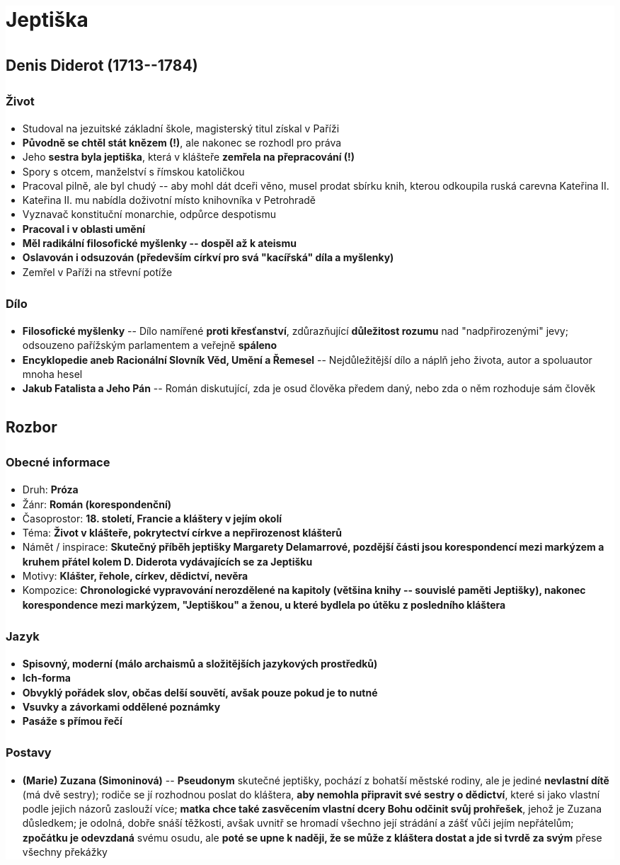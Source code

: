 # Jeptiška

## Denis Diderot (1713--1784)

### Život
- Studoval na jezuitské základní škole, magisterský titul získal v Paříži
- **Původně se chtěl stát knězem (!)**, ale nakonec se rozhodl pro práva
- Jeho **sestra byla jeptiška**, která v klášteře **zemřela na přepracování (!)**
- Spory s otcem, manželství s římskou katoličkou
- Pracoval pilně, ale byl chudý -- aby mohl dát dceři věno, musel prodat sbírku knih, kterou odkoupila ruská carevna Kateřina II.
- Kateřina II. mu nabídla doživotní místo knihovníka v Petrohradě
- Vyznavač konstituční monarchie, odpůrce despotismu
- **Pracoval i v oblasti umění**
- **Měl radikální filosofické myšlenky -- dospěl až k ateismu**
- **Oslavován i odsuzován (především církví pro svá "kacířská" díla a myšlenky)**
- Zemřel v Paříži na střevní potíže

### Dílo
- **Filosofické myšlenky** -- Dílo namířené **proti křesťanství**, zdůrazňující **důležitost rozumu** nad "nadpřirozenými" jevy; odsouzeno pařížským parlamentem a veřejně **spáleno**
- **Encyklopedie aneb Racionální Slovník Věd, Umění a Řemesel** -- Nejdůležitější dílo a náplň jeho života, autor a spoluautor mnoha hesel
- **Jakub Fatalista a Jeho Pán** -- Román diskutující, zda je osud člověka předem daný, nebo zda o něm rozhoduje sám člověk

## Rozbor

### Obecné informace
- Druh: **Próza**
- Žánr: **Román (korespondenční)**
- Časoprostor: **18. století, Francie a kláštery v jejím okolí**
- Téma: **Život v klášteře, pokrytectví církve a nepřirozenost klášterů**
- Námět / inspirace: **Skutečný příběh jeptišky Margarety Delamarrové, pozdější části jsou korespondencí mezi markýzem a kruhem přátel kolem D. Diderota vydávajících se za Jeptišku**
- Motivy: **Klášter, řehole, církev, dědictví, nevěra**
- Kompozice: **Chronologické vypravování nerozdělené na kapitoly (většina knihy -- souvislé paměti Jeptišky), nakonec korespondence mezi markýzem, "Jeptiškou" a ženou, u které bydlela po útěku z posledního kláštera**

### Jazyk
- **Spisovný, moderní (málo archaismů a složitějších jazykových prostředků)**
- **Ich-forma**
- **Obvyklý pořádek slov, občas delší souvětí, avšak pouze pokud je to nutné**
- **Vsuvky a závorkami oddělené poznámky**
- **Pasáže s přímou řečí**

### Postavy
- **(Marie) Zuzana (Simoninová)** -- **Pseudonym** skutečné jeptišky, pochází z bohatší městské rodiny, ale je jediné **nevlastní dítě** (má dvě sestry); rodiče se jí rozhodnou poslat do kláštera, **aby nemohla připravit své sestry o dědictví**, které si jako vlastní podle jejich názorů zaslouží více; **matka chce také zasvěcením vlastní dcery Bohu odčinit svůj prohřešek**, jehož je Zuzana důsledkem; je odolná, dobře snáší těžkosti, avšak uvnitř se hromadí všechno její strádání a zášť vůči jejím nepřátelům; **zpočátku je odevzdaná** svému osudu, ale **poté se upne k naději, že se může z kláštera dostat a jde si tvrdě za svým** přese všechny překážky